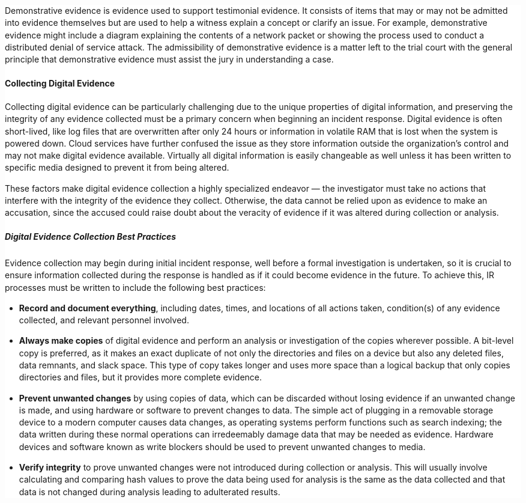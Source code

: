 Demonstrative evidence is evidence used to support testimonial evidence. It consists of items that may or may not be admitted into evidence themselves but are used to help a witness explain a concept or clarify an issue.
For example, demonstrative evidence might include a diagram explaining the contents of a network packet or showing the process used to conduct a distributed denial of service attack.
The admissibility of demonstrative evidence is a matter left to the trial court with the general principle that demonstrative evidence must assist the jury in understanding a case.

#### Collecting Digital Evidence

Collecting digital evidence can be particularly challenging due to the unique properties of digital information, and preserving the integrity of any evidence collected must be a primary concern when beginning an incident response.
Digital evidence is often short-lived, like log files that are overwritten after only 24 hours or information in volatile RAM that is lost when the system is powered down.
Cloud services have further confused the issue as they store information outside the organization’s control and may not make digital evidence available.
Virtually all digital information is easily changeable as well unless it has been written to specific media designed to prevent it from being altered.

These factors make digital evidence collection a highly specialized endeavor — the investigator must take no actions that interfere with the integrity of the evidence they collect.
Otherwise, the data cannot be relied upon as evidence to make an accusation, since the accused could raise doubt about the veracity of evidence if it was altered during collection or analysis.

##### Digital Evidence Collection Best Practices

Evidence collection may begin during initial incident response, well before a formal investigation is undertaken, so it is crucial to ensure information collected during the response is handled as if it could become evidence in the future.
To achieve this, IR processes must be written to include the following best practices:

* **Record and document everything**, including dates, times, and locations of all actions taken, condition(s) of any evidence collected, and relevant personnel involved.

* **Always make copies** of digital evidence and perform an analysis or investigation of the copies wherever possible.
A bit-level copy is preferred, as it makes an exact duplicate of not only the directories and files on a device but also any deleted files, data remnants, and slack space.
This type of copy takes longer and uses more space than a logical backup that only copies directories and files, but it provides more complete evidence.

* **Prevent unwanted changes** by using copies of data, which can be discarded without losing evidence if an unwanted change is made, and using hardware or software to prevent changes to data.
The simple act of plugging in a removable storage device to a modern computer causes data changes, as operating systems perform functions such as search indexing; the data written during these normal operations can irredeemably damage data that may be needed as evidence.
Hardware devices and software known as write blockers should be used to prevent unwanted changes to media.

* **Verify integrity** to prove unwanted changes were not introduced during collection or analysis.
This will usually involve calculating and comparing hash values to prove the data being used for analysis is the same as the data collected and that data is not changed during analysis leading to adulterated results.
